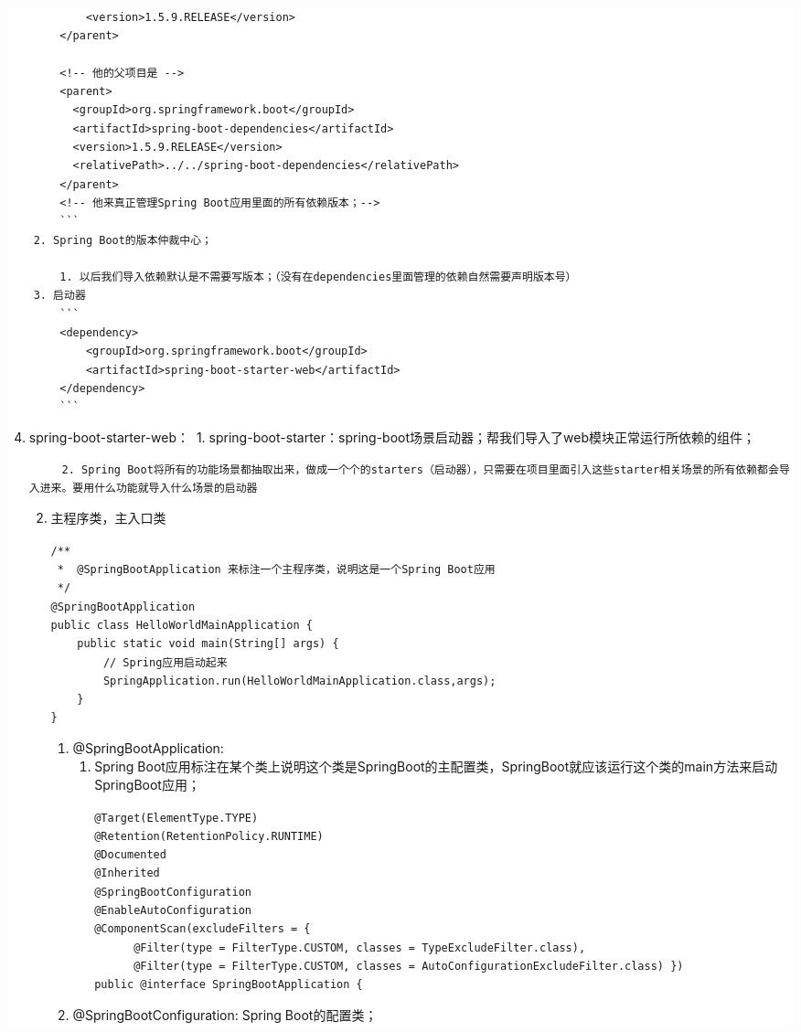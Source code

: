                 <version>1.5.9.RELEASE</version>
            </parent>
            
            <!-- 他的父项目是 -->
            <parent>
              <groupId>org.springframework.boot</groupId>
              <artifactId>spring-boot-dependencies</artifactId>
              <version>1.5.9.RELEASE</version>
              <relativePath>../../spring-boot-dependencies</relativePath>
            </parent>
            <!-- 他来真正管理Spring Boot应用里面的所有依赖版本；-->
            ```
        2. Spring Boot的版本仲裁中心；
          
            1. 以后我们导入依赖默认是不需要写版本；（没有在dependencies里面管理的依赖自然需要声明版本号）
        3. 启动器
            ```
            <dependency>
                <groupId>org.springframework.boot</groupId>
                <artifactId>spring-boot-starter-web</artifactId>
            </dependency>
            ```
4. spring-boot-starter-web：
        ​	        1. spring-boot-starter：spring-boot场景启动器；帮我们导入了web模块正常运行所依赖的组件；
          
            2. Spring Boot将所有的功能场景都抽取出来，做成一个个的starters（启动器），只需要在项目里面引入这些starter相关场景的所有依赖都会导入进来。要用什么功能就导入什么场景的启动器
    2. 主程序类，主入口类
        ```
        /**
         *  @SpringBootApplication 来标注一个主程序类，说明这是一个Spring Boot应用
         */
        @SpringBootApplication
        public class HelloWorldMainApplication {
            public static void main(String[] args) {
                // Spring应用启动起来
                SpringApplication.run(HelloWorldMainApplication.class,args);
            }
        }
        ```
        1. @SpringBootApplication:
            1. Spring Boot应用标注在某个类上说明这个类是SpringBoot的主配置类，SpringBoot就应该运行这个类的main方法来启动SpringBoot应用；
                ```
                @Target(ElementType.TYPE)
                @Retention(RetentionPolicy.RUNTIME)
                @Documented
                @Inherited
                @SpringBootConfiguration
                @EnableAutoConfiguration
                @ComponentScan(excludeFilters = {
                      @Filter(type = FilterType.CUSTOM, classes = TypeExcludeFilter.class),
                      @Filter(type = FilterType.CUSTOM, classes = AutoConfigurationExcludeFilter.class) })
                public @interface SpringBootApplication {
                ```
        2. @SpringBootConfiguration: Spring Boot的配置类；
          